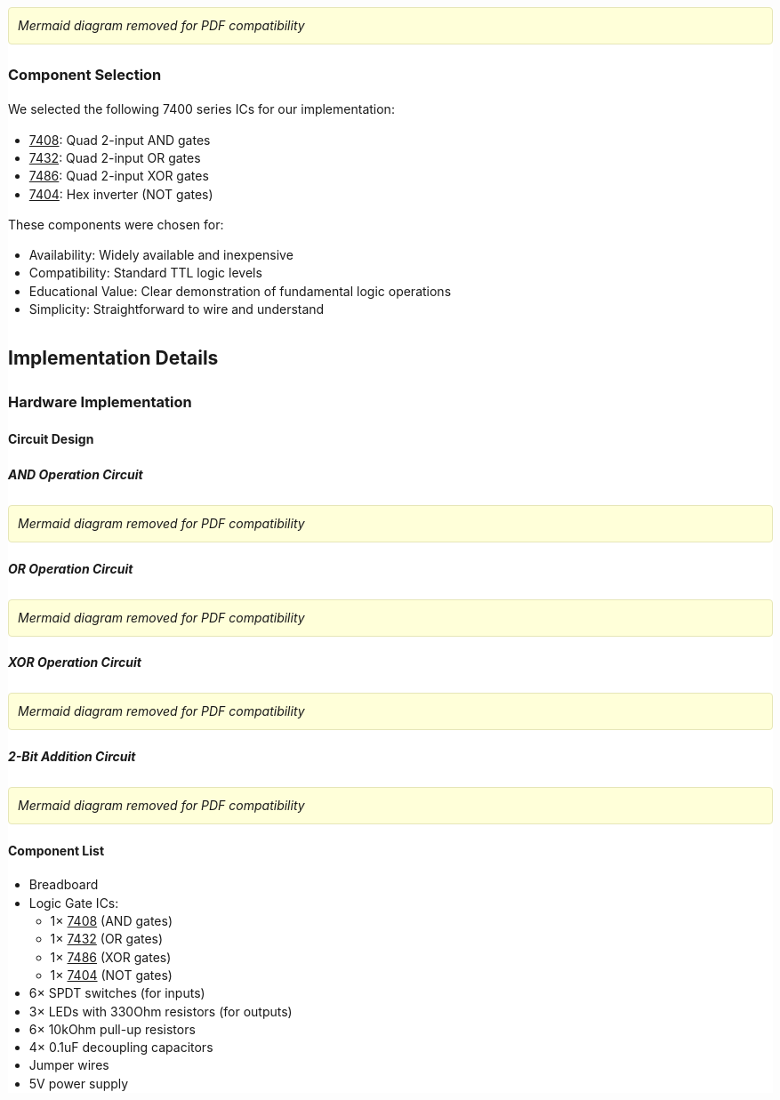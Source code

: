 <div style="background-color: #ffffd9; padding: 10px; border: 1px solid #e6e6b8; border-radius: 4px;">
<em>Mermaid diagram removed for PDF compatibility</em>
</div>

### Component Selection

We selected the following 7400 series ICs for our implementation:
- [7408](https://www.ti.com/lit/ds/symlink/sn7408.pdf): Quad 2-input AND gates
- [7432](https://www.ti.com/lit/ds/symlink/sn7432.pdf): Quad 2-input OR gates
- [7486](https://www.ti.com/lit/ds/symlink/sn7486.pdf): Quad 2-input XOR gates
- [7404](https://www.ti.com/lit/ds/symlink/sn7404.pdf): Hex inverter (NOT gates)

These components were chosen for:
- Availability: Widely available and inexpensive
- Compatibility: Standard TTL logic levels
- Educational Value: Clear demonstration of fundamental logic operations
- Simplicity: Straightforward to wire and understand

## Implementation Details

### Hardware Implementation

#### Circuit Design

##### AND Operation Circuit
<div style="background-color: #ffffd9; padding: 10px; border: 1px solid #e6e6b8; border-radius: 4px;">
<em>Mermaid diagram removed for PDF compatibility</em>
</div>

##### OR Operation Circuit
<div style="background-color: #ffffd9; padding: 10px; border: 1px solid #e6e6b8; border-radius: 4px;">
<em>Mermaid diagram removed for PDF compatibility</em>
</div>

##### XOR Operation Circuit
<div style="background-color: #ffffd9; padding: 10px; border: 1px solid #e6e6b8; border-radius: 4px;">
<em>Mermaid diagram removed for PDF compatibility</em>
</div>

##### 2-Bit Addition Circuit
<div style="background-color: #ffffd9; padding: 10px; border: 1px solid #e6e6b8; border-radius: 4px;">
<em>Mermaid diagram removed for PDF compatibility</em>
</div>

#### Component List

- Breadboard
- Logic Gate ICs:
  - 1× [7408](https://www.ti.com/lit/ds/symlink/sn7408.pdf) (AND gates)
  - 1× [7432](https://www.ti.com/lit/ds/symlink/sn7432.pdf) (OR gates)
  - 1× [7486](https://www.ti.com/lit/ds/symlink/sn7486.pdf) (XOR gates)
  - 1× [7404](https://www.ti.com/lit/ds/symlink/sn7404.pdf) (NOT gates)
- 6× SPDT switches (for inputs)
- 3× LEDs with 330Ohm resistors (for outputs)
- 6× 10kOhm pull-up resistors
- 4× 0.1uF decoupling capacitors
- Jumper wires
- 5V power supply
